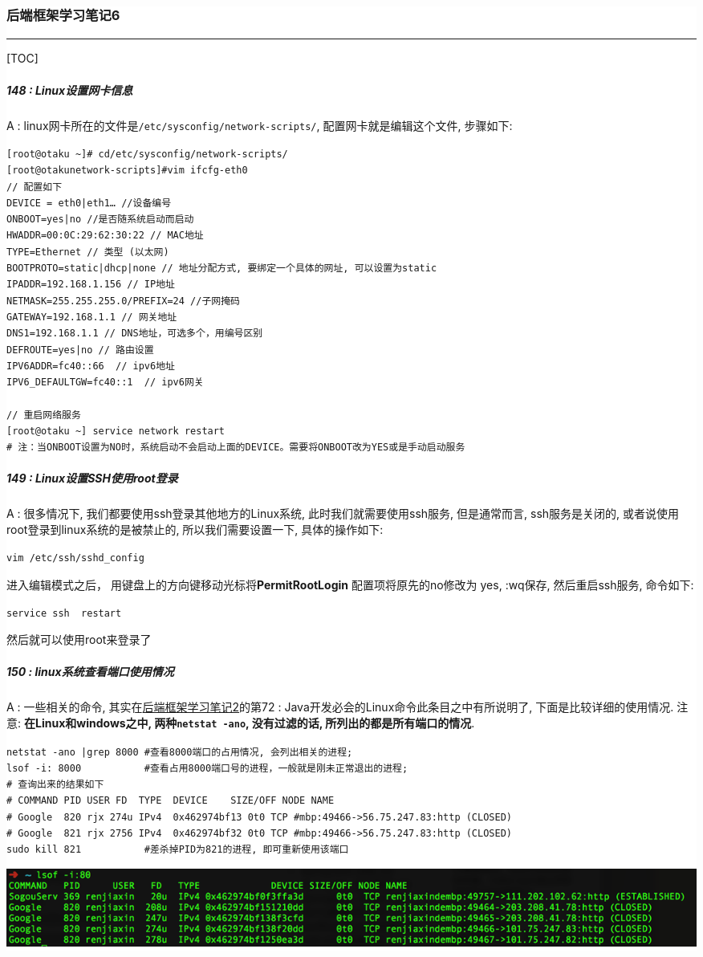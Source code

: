 ###  后端框架学习笔记6
***

[TOC]

##### 148 : Linux设置网卡信息
A : linux网卡所在的文件是`/etc/sysconfig/network-scripts/`, 配置网卡就是编辑这个文件, 步骤如下:
```shell
[root@otaku ~]# cd/etc/sysconfig/network-scripts/
[root@otakunetwork-scripts]#vim ifcfg-eth0
// 配置如下
DEVICE = eth0|eth1… //设备编号
ONBOOT=yes|no //是否随系统启动而启动
HWADDR=00:0C:29:62:30:22 // MAC地址
TYPE=Ethernet // 类型 (以太网)
BOOTPROTO=static|dhcp|none // 地址分配方式, 要绑定一个具体的网址, 可以设置为static
IPADDR=192.168.1.156 // IP地址
NETMASK=255.255.255.0/PREFIX=24 //子网掩码
GATEWAY=192.168.1.1 // 网关地址
DNS1=192.168.1.1 // DNS地址，可选多个，用编号区别
DEFROUTE=yes|no // 路由设置
IPV6ADDR=fc40::66  // ipv6地址
IPV6_DEFAULTGW=fc40::1  // ipv6网关

// 重启网络服务
[root@otaku ~] service network restart
# 注：当ONBOOT设置为NO时，系统启动不会启动上面的DEVICE。需要将ONBOOT改为YES或是手动启动服务
```



##### 149 : Linux设置SSH使用root登录
A : 很多情况下, 我们都要使用ssh登录其他地方的Linux系统, 此时我们就需要使用ssh服务, 但是通常而言, ssh服务是关闭的, 或者说使用root登录到linux系统的是被禁止的, 所以我们需要设置一下, 具体的操作如下:
```shell
vim /etc/ssh/sshd_config
```
进入编辑模式之后， 用键盘上的方向键移动光标将**PermitRootLogin** 配置项将原先的no修改为 yes, :wq保存, 然后重启ssh服务, 命令如下:
```shell
service ssh  restart
```
然后就可以使用root来登录了



##### 150 : linux系统查看端口使用情况
A : 一些相关的命令, 其实在[后端框架学习笔记2](https://github.com/prayjourney/CS-Java-LearnNotes/blob/master/Summary/Java/JavaEE%E6%A1%86%E6%9E%B6/%E5%90%8E%E7%AB%AF%E6%A1%86%E6%9E%B6%E5%AD%A6%E4%B9%A0%E7%AC%94%E8%AE%B02.md)的第72 : Java开发必会的Linux命令此条目之中有所说明了, 下面是比较详细的使用情况. 注意: **在Linux和windows之中, 两种`netstat -ano`, 没有过滤的话, 所列出的都是所有端口的情况**.
```shell
netstat -ano |grep 8000 #查看8000端口的占用情况, 会列出相关的进程;
lsof -i: 8000           #查看占用8000端口号的进程，一般就是刚未正常退出的进程;
# 查询出来的结果如下
# COMMAND PID USER FD  TYPE  DEVICE    SIZE/OFF NODE NAME
# Google  820 rjx 274u IPv4  0x462974bf13 0t0 TCP #mbp:49466->56.75.247.83:http (CLOSED)
# Google  821 rjx 2756 IPv4  0x462974bf32 0t0 TCP #mbp:49466->56.75.247.83:http (CLOSED)
sudo kill 821           #差杀掉PID为821的进程, 即可重新使用该端口
```
![lsof-i](../../../images/lsof-i.png)
